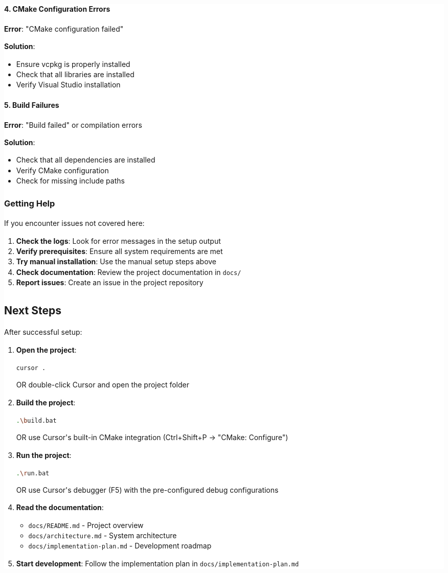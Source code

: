 #### 4. CMake Configuration Errors
**Error**: "CMake configuration failed"

**Solution**:
- Ensure vcpkg is properly installed
- Check that all libraries are installed
- Verify Visual Studio installation

#### 5. Build Failures
**Error**: "Build failed" or compilation errors

**Solution**:
- Check that all dependencies are installed
- Verify CMake configuration
- Check for missing include paths

### Getting Help

If you encounter issues not covered here:

1. **Check the logs**: Look for error messages in the setup output
2. **Verify prerequisites**: Ensure all system requirements are met
3. **Try manual installation**: Use the manual setup steps above
4. **Check documentation**: Review the project documentation in `docs/`
5. **Report issues**: Create an issue in the project repository

## Next Steps

After successful setup:

1. **Open the project**:
   ```bash
   cursor .
   ```
   OR double-click Cursor and open the project folder

2. **Build the project**:
   ```bash
   .\build.bat
   ```
   OR use Cursor's built-in CMake integration (Ctrl+Shift+P → "CMake: Configure")

3. **Run the project**:
   ```bash
   .\run.bat
   ```
   OR use Cursor's debugger (F5) with the pre-configured debug configurations

4. **Read the documentation**:
   - `docs/README.md` - Project overview
   - `docs/architecture.md` - System architecture
   - `docs/implementation-plan.md` - Development roadmap

5. **Start development**:
   Follow the implementation plan in `docs/implementation-plan.md`
